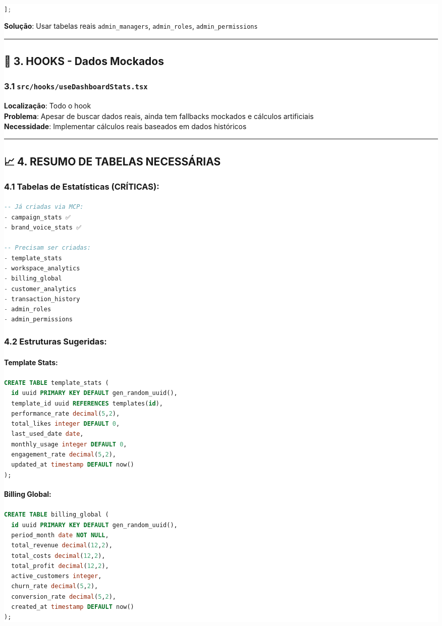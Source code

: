 ```javascript
];
```

**Solução**: Usar tabelas reais `admin_managers`, `admin_roles`, `admin_permissions`

---

## 🎯 **3. HOOKS - Dados Mockados**

### 3.1 `src/hooks/useDashboardStats.tsx`
**Localização**: Todo o hook  
**Problema**: Apesar de buscar dados reais, ainda tem fallbacks mockados e cálculos artificiais  
**Necessidade**: Implementar cálculos reais baseados em dados históricos

---

## 📈 **4. RESUMO DE TABELAS NECESSÁRIAS**

### 4.1 Tabelas de Estatísticas (CRÍTICAS):
```sql
-- Já criadas via MCP:
- campaign_stats ✅
- brand_voice_stats ✅

-- Precisam ser criadas:
- template_stats
- workspace_analytics  
- billing_global
- customer_analytics
- transaction_history
- admin_roles
- admin_permissions
```

### 4.2 Estruturas Sugeridas:

#### Template Stats:
```sql
CREATE TABLE template_stats (
  id uuid PRIMARY KEY DEFAULT gen_random_uuid(),
  template_id uuid REFERENCES templates(id),
  performance_rate decimal(5,2),
  total_likes integer DEFAULT 0,
  last_used_date date,
  monthly_usage integer DEFAULT 0,
  engagement_rate decimal(5,2),
  updated_at timestamp DEFAULT now()
);
```

#### Billing Global:
```sql
CREATE TABLE billing_global (
  id uuid PRIMARY KEY DEFAULT gen_random_uuid(),
  period_month date NOT NULL,
  total_revenue decimal(12,2),
  total_costs decimal(12,2),
  total_profit decimal(12,2),
  active_customers integer,
  churn_rate decimal(5,2),
  conversion_rate decimal(5,2),
  created_at timestamp DEFAULT now()
);
```